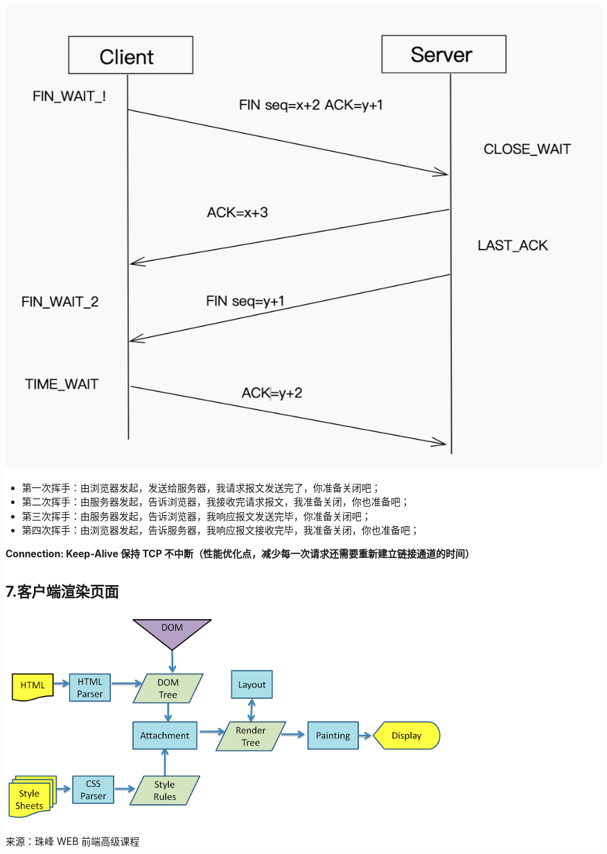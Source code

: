 ![image-20201117121037382](https://raw.githubusercontent.com/LuckRain7/Knowledge-Sharing/master/Jobs/articles/Client-Server-Interaction/image-20201117121037382.png)

- 第一次挥手：由浏览器发起，发送给服务器，我请求报文发送完了，你准备关闭吧；
- 第二次挥手：由服务器发起，告诉浏览器，我接收完请求报文，我准备关闭，你也准备吧；
- 第三次挥手：由服务器发起，告诉浏览器，我响应报文发送完毕，你准备关闭吧；
- 第四次挥手：由浏览器发起，告诉服务器，我响应报文接收完毕，我准备关闭，你也准备吧；

**Connection: Keep-Alive 保持 TCP 不中断（性能优化点，减少每一次请求还需要重新建立链接通道的时间）**

## 7.客户端渲染页面

![Alt text](https://raw.githubusercontent.com/LuckRain7/Knowledge-Sharing/master/Jobs/articles/Client-Server-Interaction/F2083F4C-4CD1-4D02-B2C4-743EC3ED2CB4.png)

来源：珠峰 WEB 前端高级课程
